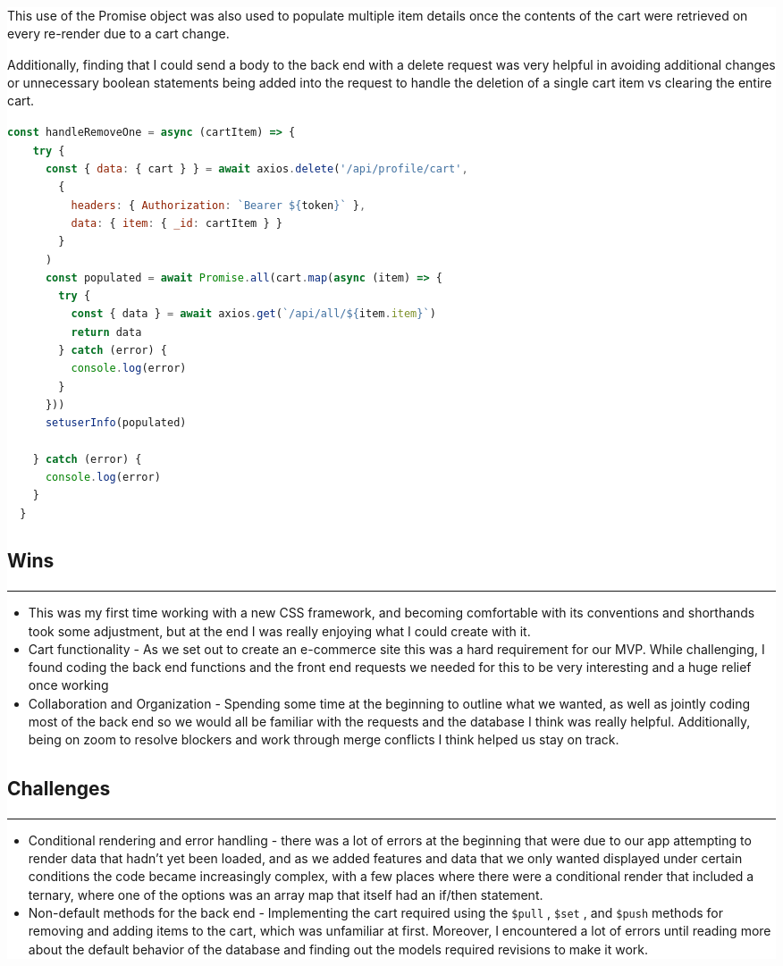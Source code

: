 This use of the Promise object was also used to populate multiple item details once the contents of the cart were retrieved on every re-render due to a cart change.

Additionally, finding that I could send a body to the back end with a delete request was very helpful in avoiding additional changes or unnecessary boolean statements being added into the request to handle the deletion of a single cart item vs clearing the entire cart.
```javascript
const handleRemoveOne = async (cartItem) => {
    try {
      const { data: { cart } } = await axios.delete('/api/profile/cart',
        {
          headers: { Authorization: `Bearer ${token}` },
          data: { item: { _id: cartItem } }
        }
      )
      const populated = await Promise.all(cart.map(async (item) => {
        try {
          const { data } = await axios.get(`/api/all/${item.item}`)
          return data
        } catch (error) {
          console.log(error)
        }
      }))
      setuserInfo(populated)

    } catch (error) {
      console.log(error)
    }
  }

```

## Wins
---
* This was my first time working with a new CSS framework, and becoming comfortable with its conventions and shorthands took some adjustment, but at the end I was really enjoying what I could create with it.
* Cart functionality - As we set out to create an e-commerce site this was a hard requirement for our MVP. While challenging, I found coding the back end functions and the front end requests we needed for this to be very interesting and a huge relief once working
* Collaboration and Organization - Spending some time at the beginning to outline what we wanted, as well as jointly coding most of the back end so we would all be familiar with the requests and the database I think was really helpful. Additionally, being on zoom to resolve blockers and work through merge conflicts I think helped us stay on track.
	
## Challenges
---

* Conditional rendering and error handling - there was a lot of errors at the beginning that were due to our app attempting to render data that hadn’t yet been loaded, and as we added features and data that we only wanted displayed under certain conditions the code became increasingly complex, with a few places where there were a conditional render that included a ternary, where one of the options was an array map that itself had an if/then statement.
* Non-default methods for the back end - Implementing the cart required using the `$pull` ,  `$set` , and  `$push`  methods for removing and adding items to the cart, which was unfamiliar at first. Moreover, I encountered a lot of errors until reading more about the default behavior of the database and finding out the models required revisions to make it work.
